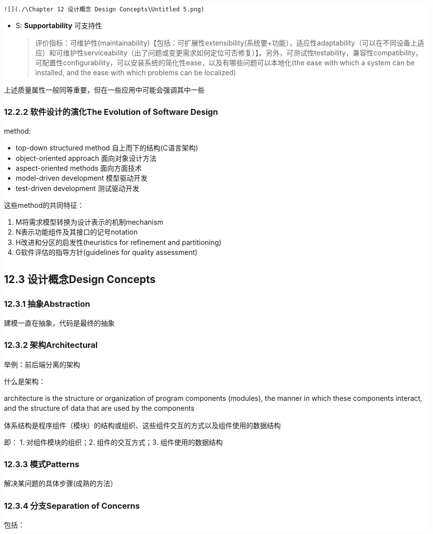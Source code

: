     ![](./\Chapter 12 设计概念 Design Concepts\Untitled 5.png)
    
- S: **Supportability** 可支持性
  
    > 评价指标：可维护性(maintainability)【包括：可扩展性extensibility(系统要+功能），适应性adaptability（可以在不同设备上适应）和可维护性serviceability（出了问题或变更需求如何定位可否修复）】。另外，可测试性testability，兼容性compatibility，可配置性configurability，可以安装系统的简化性ease，以及有哪些问题可以本地化(the ease with which a system can be installed, and the ease with which problems can be localized)
    > 

上述质量属性一般同等重要，但在一些应用中可能会强调其中一些

### 12.2.2 软件设计的演化The Evolution of Software Design

method: 

- top-down structured method 自上而下的结构(C语言架构)
- object-oriented approach 面向对象设计方法
- aspect-oriented methods 面向方面技术
- model-driven development 模型驱动开发
- test-driven development 测试驱动开发

这些method的共同特征：

1. M将需求模型转换为设计表示的机制mechanism
2. N表示功能组件及其接口的记号notation
3. H改进和分区的启发性(heuristics for refinement and partitioning)
4. G软件评估的指导方针(guidelines for quality assessment)

## 12.3 设计概念Design Concepts

### 12.3.1 抽象Abstraction

建模一直在抽象，代码是最终的抽象

### 12.3.2 架构Architectural

举例：前后端分离的架构

什么是架构：

architecture is the structure or organization of program components (modules), the manner in which these components interact, and the structure of data that are used by the components

体系结构是程序组件（模块）的结构或组织、这些组件交互的方式以及组件使用的数据结构

即： 1. 对组件模块的组织；2. 组件的交互方式；3. 组件使用的数据结构

### 12.3.3 模式Patterns

解决某问题的具体步骤(成熟的方法）

### 12.3.4 分支Separation of Concerns

包括：
